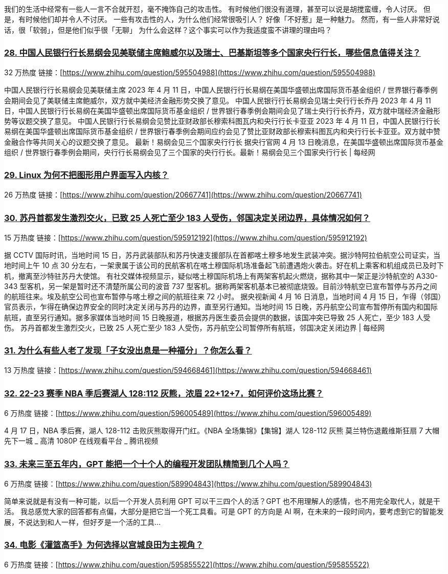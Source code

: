 我们的生活中经常有一些人一言不合就开怼，毫不掩饰自己的攻击性。 有时候他们很没有道理，甚至可以说是胡搅蛮缠，令人讨厌。 但是，有时候他们却并令人不讨厌。 一些有攻击性的人，为什么他们经常很吸引人？ 好像「不好惹」是一种魅力。 然而，有一些人非常好说话，很「软弱」，但是他们似乎很「无聊」 为什么会这样？这个事实可以作为我适度蛮不讲理的理由吗？

### [28. 中国人民银行行长易纲会见美联储主席鲍威尔以及瑞士、巴基斯坦等多个国家央行行长，哪些信息值得关注？](https://www.zhihu.com/question/595504988)
32 万热度 链接：[https://www.zhihu.com/question/595504988](https://www.zhihu.com/question/595504988)

中国人民银行行长易纲会见美联储主席 2023 年 4 月 11 日，中国人民银行行长易纲在美国华盛顿出席国际货币基金组织 / 世界银行春季例会期间会见了美联储主席鲍威尔，双方就中美经济金融形势交换了意见。 中国人民银行行长易纲会见瑞士央行行长乔丹 2023 年 4 月 11 日，中国人民银行行长易纲在美国华盛顿出席国际货币基金组织 / 世界银行春季例会期间会见了瑞士央行行长乔丹，双方就中瑞经济金融形势等议题交换了意见。 中国人民银行行长易纲会见赞比亚财政部长穆索科图瓦内和央行行长卡亚亚 2023 年 4 月 11 日，中国人民银行行长易纲在美国华盛顿出席国际货币基金组织 / 世界银行春季例会期间应约会见了赞比亚财政部长穆索科图瓦内和央行行长卡亚亚。双方就中赞金融合作等共同关心的议题交换了意见。 最新！易纲会见三个国家央行行长 据央行官网 4 月 13 日晚消息，在美国华盛顿出席国际货币基金组织 / 世界银行春季例会期间，央行行长易纲会见了三个国家的央行行长。最新！易纲会见三个国家央行行长 | 每经网

### [29. Linux 为何不把图形用户界面写入内核？](https://www.zhihu.com/question/20667741)
26 万热度 链接：[https://www.zhihu.com/question/20667741](https://www.zhihu.com/question/20667741)



### [30. 苏丹首都发生激烈交火，已致 25 人死亡至少 183 人受伤，邻国决定关闭边界，具体情况如何？](https://www.zhihu.com/question/595912192)
15 万热度 链接：[https://www.zhihu.com/question/595912192](https://www.zhihu.com/question/595912192)

据 CCTV 国际时讯，当地时间 15 日，苏丹武装部队和苏丹快速支援部队在首都喀土穆多地发生武装冲突。据沙特阿拉伯航空公司证实，当地时间上午 10 点 30 分左右，一架隶属于该公司的民航客机在喀土穆国际机场准备起飞前遭遇炮火袭击。好在机上乘客和机组成员已及时下机，撤离至沙特驻苏丹大使馆。 有社交媒体视频显示，疑似喀土穆国际机场上有两架客机起火燃烧，据称其中一架正是沙特航空的 A330-343 型客机，另一架是暂时还不清楚所属公司的波音 737 型客机。据称两架客机基本已被彻底烧毁。目前沙特航空已宣布暂停与苏丹之间的航班往来。埃及航空公司也宣布暂停与喀土穆之间的航班往来 72 小时。 据央视新闻 4 月 16 日消息，当地时间 4 月 15 日，乍得（邻国）官员表示，乍得在确保边界安全的同时决定关闭与苏丹的边界，直至另行通知。当地时间 15 日晚，苏丹航空公司宣布暂停所有国内和国际航班，直至另行通知。据多家媒体当地时间 15 日晚报道，根据苏丹医生委员会提供的数据，该国冲突已导致 25 人死亡，至少 183 人受伤。 苏丹首都发生激烈交火，已致 25 人死亡至少 183 人受伤，苏丹航空公司暂停所有航班，邻国决定关闭边界 | 每经网

### [31. 为什么有些人老了发现「子女没出息是一种福分」？你怎么看？](https://www.zhihu.com/question/594668461)
13 万热度 链接：[https://www.zhihu.com/question/594668461](https://www.zhihu.com/question/594668461)



### [32. 22-23 赛季 NBA 季后赛湖人 128:112 灰熊，浓眉 22+12+7，如何评价这场比赛？](https://www.zhihu.com/question/596005489)
6 万热度 链接：[https://www.zhihu.com/question/596005489](https://www.zhihu.com/question/596005489)

4 月 17 日，NBA 季后赛，湖人 128-112 击败灰熊取得开门红。《NBA 全场集锦》【集锦】湖人 128-112 灰熊 莫兰特伤退戴维斯狂扇 7 大帽先下一城 _ 高清 1080P 在线观看平台 _ 腾讯视频

### [33. 未来三至五年内，GPT 能把一个十个人的编程开发团队精简到几个人吗？](https://www.zhihu.com/question/589904843)
6 万热度 链接：[https://www.zhihu.com/question/589904843](https://www.zhihu.com/question/589904843)

简单来说就是有没有一种可能，以后一个开发人员利用 GPT 可以干三四个人的活？GPT 也不用理解人的感情，也不用完全取代人，就是干活。 我总感觉大家的回答都有点偏，大部分是把它当一个死工具看。可是 GPT 的方向是 AI 啊，在未来的一段时间内，要考虑到它的智能发展，不说达到和人一样，但好歹是一个活的工具…

### [34. 电影《灌篮高手》为何选择以宫城良田为主视角？](https://www.zhihu.com/question/595855522)
6 万热度 链接：[https://www.zhihu.com/question/595855522](https://www.zhihu.com/question/595855522)
